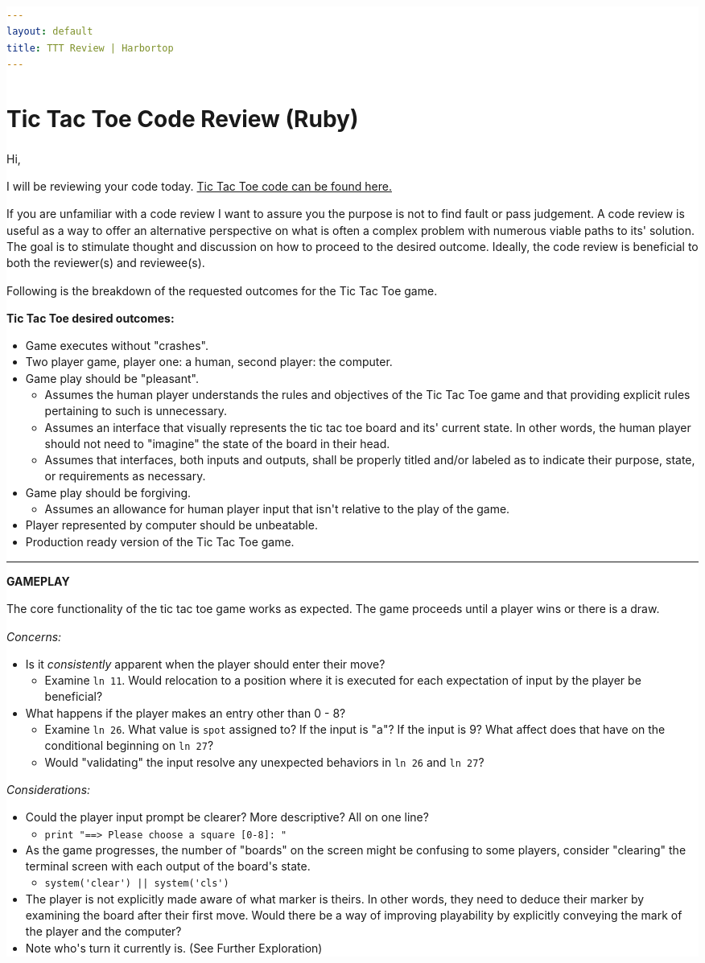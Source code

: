 ```yaml
---
layout: default
title: TTT Review | Harbortop
---
```


# Tic Tac Toe Code Review (Ruby)

Hi,

I will be reviewing your code today. [Tic Tac Toe code can be found here.](https://github.com/8thlight/legacy_code_examples/blob/master/ruby/game.rb)

If you are unfamiliar with a code review I want to assure you the purpose is not to find fault or pass judgement. A code review is useful as a way to offer an alternative perspective on what is often a complex problem with numerous viable paths to its' solution. The goal is to stimulate thought and discussion on how to proceed to the desired outcome. Ideally, the code review is beneficial to both the reviewer(s) and reviewee(s).

Following is the breakdown of the requested  outcomes for the Tic Tac Toe game.

**Tic Tac Toe desired outcomes:**
- Game executes without "crashes".
- Two player game, player one: a human, second player: the computer.
- Game play should be "pleasant".
  - Assumes the human player understands the rules and objectives of the Tic Tac Toe game and that providing explicit rules pertaining to such is unnecessary.
  -  Assumes an interface that visually represents the tic tac toe board and its' current state. In other words, the human player should not need to "imagine" the state of the board in their head.
  -  Assumes that interfaces, both inputs and outputs, shall be properly titled and/or labeled as to indicate their purpose, state, or requirements as necessary.
- Game play should be forgiving.
  - Assumes an allowance for human player input that isn't relative to the play of the game.
- Player represented by computer should be unbeatable.
- Production ready version of the Tic Tac Toe game.

---

**GAMEPLAY**

The core functionality of the tic tac toe game works as expected. The game proceeds until a player wins or there is a draw.

*Concerns:*
- Is it *consistently* apparent when the player should enter their move?
  - Examine `ln 11`. Would relocation to a position where it is executed for each expectation of input by the player be beneficial?
- What happens if the player makes an entry other than 0 - 8?
  - Examine `ln 26`. What value is `spot` assigned to? If the input is "a"? If the input is 9? What affect does that have on the conditional beginning on `ln 27`?
  - Would "validating" the input resolve any unexpected behaviors in `ln 26` and `ln 27`?

*Considerations:*
- Could the player input prompt be clearer? More descriptive? All on one line?
  - `print "==> Please choose a square [0-8]: "`
- As the game progresses, the number of "boards" on the screen might be confusing to some players, consider "clearing" the terminal screen with each output of the board's state.
  - `system('clear') || system('cls')`
- The player is not explicitly made aware of what marker is theirs. In other words, they need to deduce their marker by examining the board after their first move. Would there be a way of improving playability by explicitly conveying the mark of the player and the computer?
- Note who's turn it currently is. (See Further Exploration)
